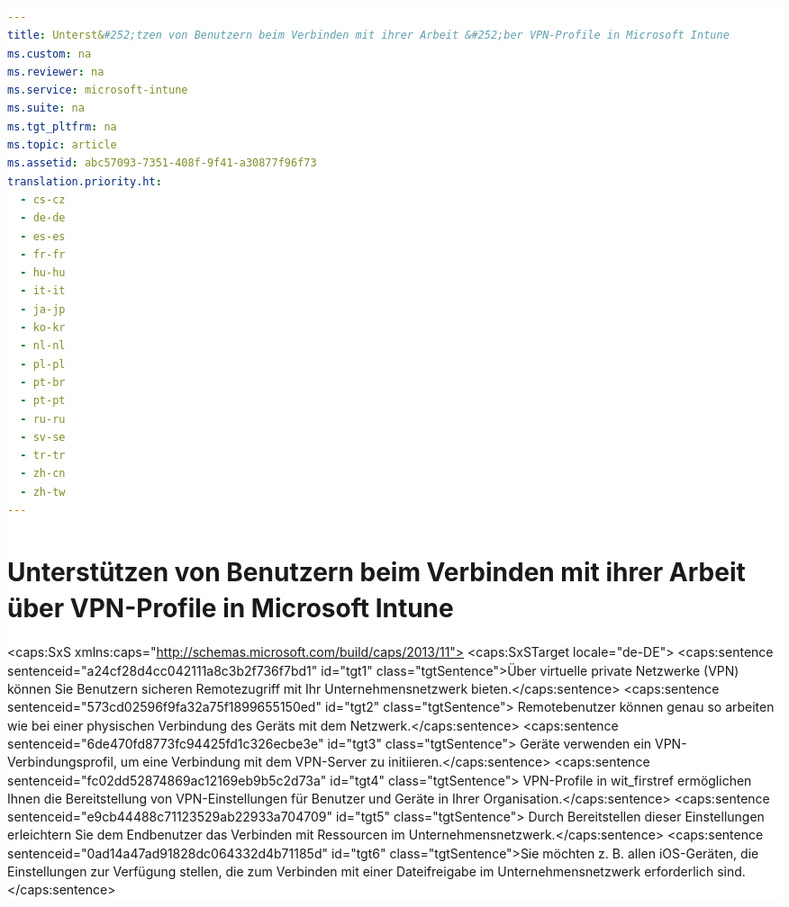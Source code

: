 ```yaml
---
title: Unterst&#252;tzen von Benutzern beim Verbinden mit ihrer Arbeit &#252;ber VPN-Profile in Microsoft Intune
ms.custom: na
ms.reviewer: na
ms.service: microsoft-intune
ms.suite: na
ms.tgt_pltfrm: na
ms.topic: article
ms.assetid: abc57093-7351-408f-9f41-a30877f96f73
translation.priority.ht: 
  - cs-cz
  - de-de
  - es-es
  - fr-fr
  - hu-hu
  - it-it
  - ja-jp
  - ko-kr
  - nl-nl
  - pl-pl
  - pt-br
  - pt-pt
  - ru-ru
  - sv-se
  - tr-tr
  - zh-cn
  - zh-tw
---
```

# Unterst&#252;tzen von Benutzern beim Verbinden mit ihrer Arbeit &#252;ber VPN-Profile in Microsoft Intune
<?xml version="1.0" encoding="utf-8"?>
<caps:SxS xmlns:caps="http://schemas.microsoft.com/build/caps/2013/11">
  <caps:SxSTarget locale="de-DE">
    <developerWalkthroughDocument xsi:schemaLocation="http://ddue.schemas.microsoft.com/authoring/2003/5 http://dduestorage.blob.core.windows.net/ddueschema/developer.xsd" xmlns="http://ddue.schemas.microsoft.com/authoring/2003/5" xmlns:xlink="http://www.w3.org/1999/xlink" xmlns:xsi="http://www.w3.org/2001/XMLSchema-instance">
      <introduction>
        <para>
          <caps:sentence sentenceid="a24cf28d4cc042111a8c3b2f736f7bd1" id="tgt1" class="tgtSentence">Über virtuelle private Netzwerke (VPN) können Sie Benutzern sicheren Remotezugriff mit Ihr Unternehmensnetzwerk bieten.</caps:sentence>
          <caps:sentence sentenceid="573cd02596f9fa32a75f1899655150ed" id="tgt2" class="tgtSentence"> Remotebenutzer können genau so arbeiten wie bei einer physischen Verbindung des Geräts mit dem Netzwerk.</caps:sentence>
          <caps:sentence sentenceid="6de470fd8773fc94425fd1c326ecbe3e" id="tgt3" class="tgtSentence"> Geräte verwenden ein VPN-Verbindungsprofil, um eine Verbindung mit dem VPN-Server zu initiieren.</caps:sentence>
          <caps:sentence sentenceid="fc02dd52874869ac12169eb9b5c2d73a" id="tgt4" class="tgtSentence">
            <ui>VPN-Profile</ui> in <token>wit_firstref</token> ermöglichen Ihnen die Bereitstellung von VPN-Einstellungen für Benutzer und Geräte in Ihrer Organisation.</caps:sentence>
          <caps:sentence sentenceid="e9cb44488c71123529ab22933a704709" id="tgt5" class="tgtSentence"> Durch Bereitstellen dieser Einstellungen erleichtern Sie dem Endbenutzer das Verbinden mit Ressourcen im Unternehmensnetzwerk.</caps:sentence>
        </para>
        <para>
          <caps:sentence sentenceid="0ad14a47ad91828dc064332d4b71185d" id="tgt6" class="tgtSentence">Sie möchten z. B. allen iOS-Geräten, die Einstellungen zur Verfügung stellen, die zum Verbinden mit einer Dateifreigabe im Unternehmensnetzwerk erforderlich sind.</caps:sentence>